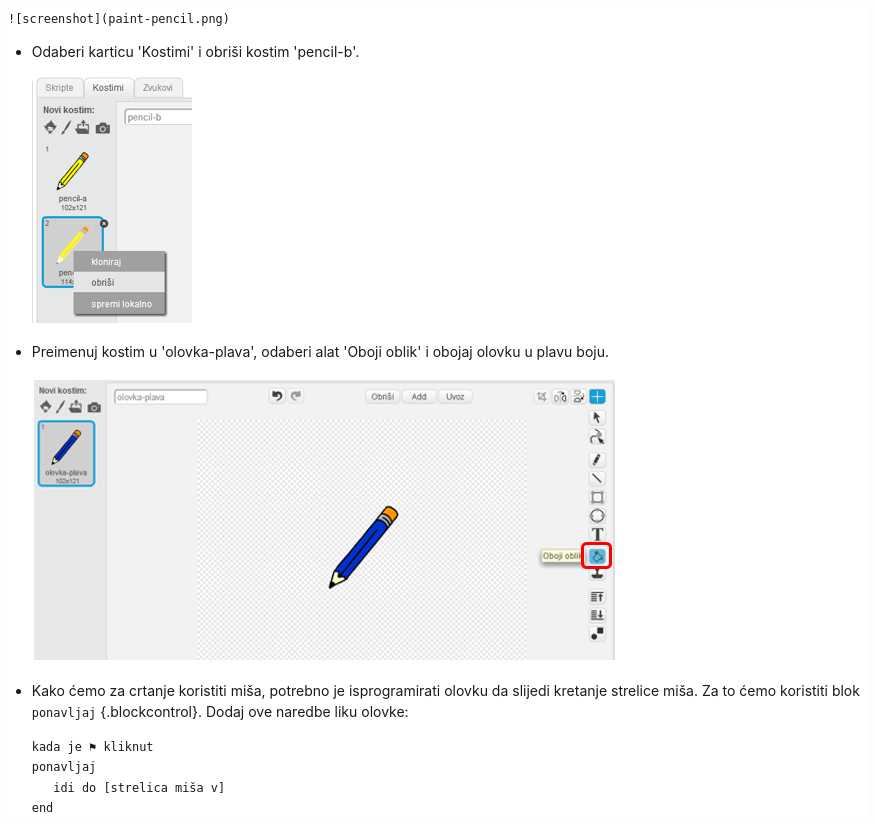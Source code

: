 	![screenshot](paint-pencil.png) 

+ Odaberi karticu 'Kostimi' i obriši kostim 'pencil-b'.

	![screenshot](paint-pencil-delete.png) 

+ Preimenuj kostim u 'olovka-plava', odaberi alat 'Oboji oblik' i obojaj olovku u plavu boju. 

	![screenshot](paint-pencil-blue.png) 

+ Kako ćemo za crtanje koristiti miša, potrebno je isprogramirati olovku da slijedi kretanje strelice miša. Za to ćemo koristiti blok  `ponavljaj` {.blockcontrol}. Dodaj ove naredbe liku olovke:

	```blocks
	kada je ⚑ kliknut
	ponavljaj
	   idi do [strelica miša v]
	end
	```
